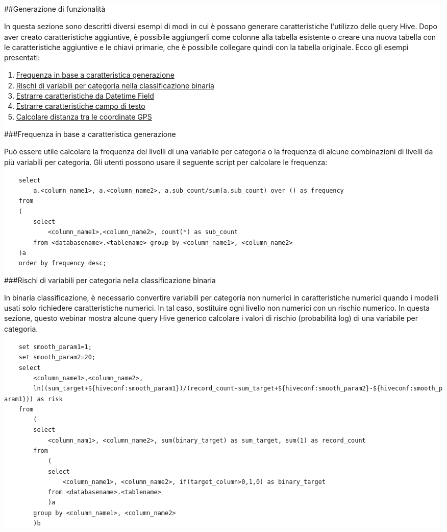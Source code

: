 
##<a name="hive-featureengineering"></a>Generazione di funzionalità

In questa sezione sono descritti diversi esempi di modi in cui è possano generare caratteristiche l'utilizzo delle query Hive. Dopo aver creato caratteristiche aggiuntive, è possibile aggiungerli come colonne alla tabella esistente o creare una nuova tabella con le caratteristiche aggiuntive e le chiavi primarie, che è possibile collegare quindi con la tabella originale. Ecco gli esempi presentati:

1. [Frequenza in base a caratteristica generazione](#hive-frequencyfeature)
2. [Rischi di variabili per categoria nella classificazione binaria](#hive-riskfeature)
3. [Estrarre caratteristiche da Datetime Field](#hive-datefeatures)
4. [Estrarre caratteristiche campo di testo](#hive-textfeatures)
5. [Calcolare distanza tra le coordinate GPS](#hive-gpsdistance)

###<a name="hive-frequencyfeature"></a>Frequenza in base a caratteristica generazione

Può essere utile calcolare la frequenza dei livelli di una variabile per categoria o la frequenza di alcune combinazioni di livelli da più variabili per categoria. Gli utenti possono usare il seguente script per calcolare le frequenza:

        select
            a.<column_name1>, a.<column_name2>, a.sub_count/sum(a.sub_count) over () as frequency
        from
        (
            select
                <column_name1>,<column_name2>, count(*) as sub_count
            from <databasename>.<tablename> group by <column_name1>, <column_name2>
        )a
        order by frequency desc;


###<a name="hive-riskfeature"></a>Rischi di variabili per categoria nella classificazione binaria

In binaria classificazione, è necessario convertire variabili per categoria non numerici in caratteristiche numerici quando i modelli usati solo richiedere caratteristiche numerici. In tal caso, sostituire ogni livello non numerici con un rischio numerico. In questa sezione, questo webinar mostra alcune query Hive generico calcolare i valori di rischio (probabilità log) di una variabile per categoria.


        set smooth_param1=1;
        set smooth_param2=20;
        select
            <column_name1>,<column_name2>,
            ln((sum_target+${hiveconf:smooth_param1})/(record_count-sum_target+${hiveconf:smooth_param2}-${hiveconf:smooth_param1})) as risk
        from
            (
            select
                <column_nam1>, <column_name2>, sum(binary_target) as sum_target, sum(1) as record_count
            from
                (
                select
                    <column_name1>, <column_name2>, if(target_column>0,1,0) as binary_target
                from <databasename>.<tablename>
                )a
            group by <column_name1>, <column_name2>
            )b
